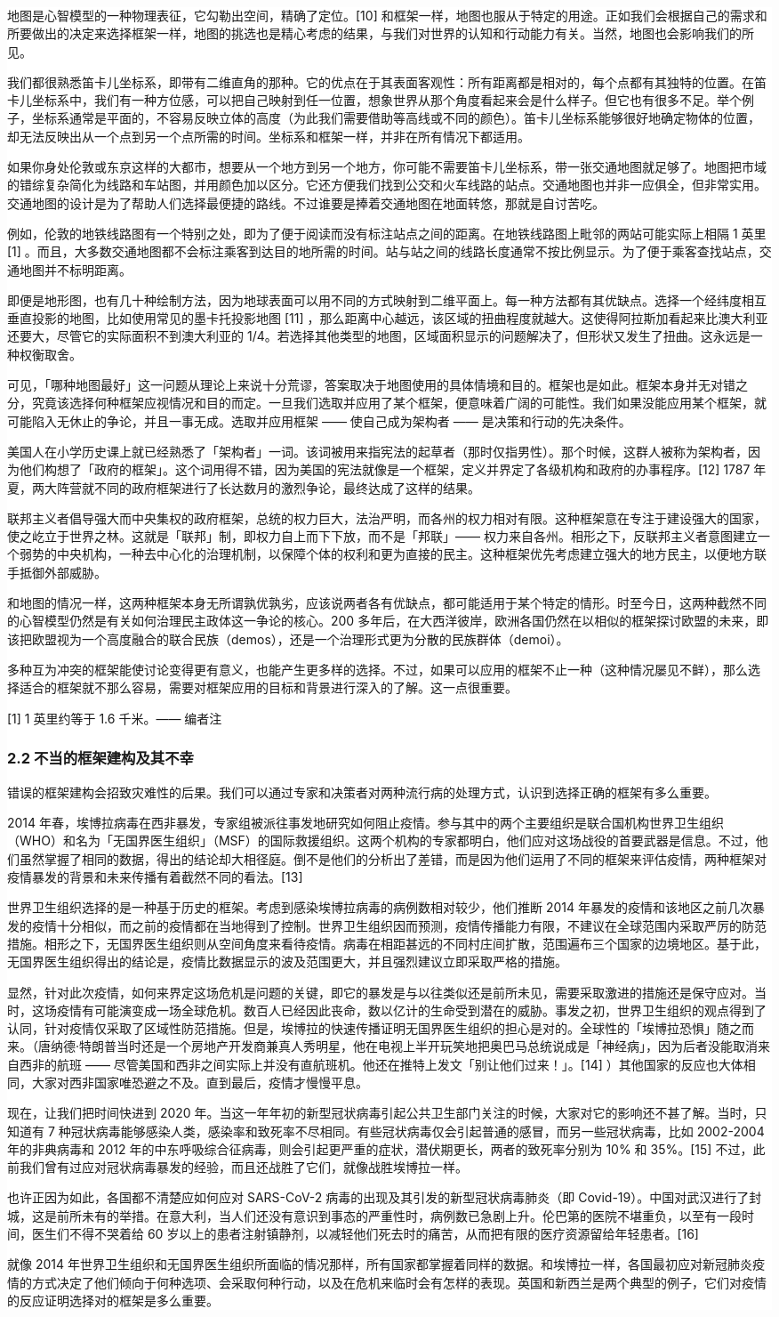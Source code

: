地图是心智模型的一种物理表征，它勾勒出空间，精确了定位。[10] 和框架一样，地图也服从于特定的用途。正如我们会根据自己的需求和所要做出的决定来选择框架一样，地图的挑选也是精心考虑的结果，与我们对世界的认知和行动能力有关。当然，地图也会影响我们的所见。

我们都很熟悉笛卡儿坐标系，即带有二维直角的那种。它的优点在于其表面客观性：所有距离都是相对的，每个点都有其独特的位置。在笛卡儿坐标系中，我们有一种方位感，可以把自己映射到任一位置，想象世界从那个角度看起来会是什么样子。但它也有很多不足。举个例子，坐标系通常是平面的，不容易反映立体的高度（为此我们需要借助等高线或不同的颜色）。笛卡儿坐标系能够很好地确定物体的位置，却无法反映出从一个点到另一个点所需的时间。坐标系和框架一样，并非在所有情况下都适用。

如果你身处伦敦或东京这样的大都市，想要从一个地方到另一个地方，你可能不需要笛卡儿坐标系，带一张交通地图就足够了。地图把市域的错综复杂简化为线路和车站图，并用颜色加以区分。它还方便我们找到公交和火车线路的站点。交通地图也并非一应俱全，但非常实用。交通地图的设计是为了帮助人们选择最便捷的路线。不过谁要是捧着交通地图在地面转悠，那就是自讨苦吃。

例如，伦敦的地铁线路图有一个特别之处，即为了便于阅读而没有标注站点之间的距离。在地铁线路图上毗邻的两站可能实际上相隔 1 英里 [1] 。而且，大多数交通地图都不会标注乘客到达目的地所需的时间。站与站之间的线路长度通常不按比例显示。为了便于乘客查找站点，交通地图并不标明距离。

即便是地形图，也有几十种绘制方法，因为地球表面可以用不同的方式映射到二维平面上。每一种方法都有其优缺点。选择一个经纬度相互垂直投影的地图，比如使用常见的墨卡托投影地图 [11] ，那么距离中心越远，该区域的扭曲程度就越大。这使得阿拉斯加看起来比澳大利亚还要大，尽管它的实际面积不到澳大利亚的 1/4。若选择其他类型的地图，区域面积显示的问题解决了，但形状又发生了扭曲。这永远是一种权衡取舍。

可见，「哪种地图最好」这一问题从理论上来说十分荒谬，答案取决于地图使用的具体情境和目的。框架也是如此。框架本身并无对错之分，究竟该选择何种框架应视情况和目的而定。一旦我们选取并应用了某个框架，便意味着广阔的可能性。我们如果没能应用某个框架，就可能陷入无休止的争论，并且一事无成。选取并应用框架 —— 使自己成为架构者 —— 是决策和行动的先决条件。

美国人在小学历史课上就已经熟悉了「架构者」一词。该词被用来指宪法的起草者（那时仅指男性）。那个时候，这群人被称为架构者，因为他们构想了「政府的框架」。这个词用得不错，因为美国的宪法就像是一个框架，定义并界定了各级机构和政府的办事程序。[12] 1787 年夏，两大阵营就不同的政府框架进行了长达数月的激烈争论，最终达成了这样的结果。

联邦主义者倡导强大而中央集权的政府框架，总统的权力巨大，法治严明，而各州的权力相对有限。这种框架意在专注于建设强大的国家，使之屹立于世界之林。这就是「联邦」制，即权力自上而下下放，而不是「邦联」—— 权力来自各州。相形之下，反联邦主义者意图建立一个弱势的中央机构，一种去中心化的治理机制，以保障个体的权利和更为直接的民主。这种框架优先考虑建立强大的地方民主，以便地方联手抵御外部威胁。

和地图的情况一样，这两种框架本身无所谓孰优孰劣，应该说两者各有优缺点，都可能适用于某个特定的情形。时至今日，这两种截然不同的心智模型仍然是有关如何治理民主政体这一争论的核心。200 多年后，在大西洋彼岸，欧洲各国仍然在以相似的框架探讨欧盟的未来，即该把欧盟视为一个高度融合的联合民族（demos），还是一个治理形式更为分散的民族群体（demoi）。

多种互为冲突的框架能使讨论变得更有意义，也能产生更多样的选择。不过，如果可以应用的框架不止一种（这种情况屡见不鲜），那么选择适合的框架就不那么容易，需要对框架应用的目标和背景进行深入的了解。这一点很重要。

[1] 1 英里约等于 1.6 千米。—— 编者注

### 2.2 不当的框架建构及其不幸

错误的框架建构会招致灾难性的后果。我们可以通过专家和决策者对两种流行病的处理方式，认识到选择正确的框架有多么重要。

2014 年春，埃博拉病毒在西非暴发，专家组被派往事发地研究如何阻止疫情。参与其中的两个主要组织是联合国机构世界卫生组织（WHO）和名为「无国界医生组织」（MSF）的国际救援组织。这两个机构的专家都明白，他们应对这场战役的首要武器是信息。不过，他们虽然掌握了相同的数据，得出的结论却大相径庭。倒不是他们的分析出了差错，而是因为他们运用了不同的框架来评估疫情，两种框架对疫情暴发的背景和未来传播有着截然不同的看法。[13]

世界卫生组织选择的是一种基于历史的框架。考虑到感染埃博拉病毒的病例数相对较少，他们推断 2014 年暴发的疫情和该地区之前几次暴发的疫情十分相似，而之前的疫情都在当地得到了控制。世界卫生组织因而预测，疫情传播能力有限，不建议在全球范围内采取严厉的防范措施。相形之下，无国界医生组织则从空间角度来看待疫情。病毒在相距甚远的不同村庄间扩散，范围遍布三个国家的边境地区。基于此，无国界医生组织得出的结论是，疫情比数据显示的波及范围更大，并且强烈建议立即采取严格的措施。

显然，针对此次疫情，如何来界定这场危机是问题的关键，即它的暴发是与以往类似还是前所未见，需要采取激进的措施还是保守应对。当时，这场疫情有可能演变成一场全球危机。数百人已经因此丧命，数以亿计的生命受到潜在的威胁。事发之初，世界卫生组织的观点得到了认同，针对疫情仅采取了区域性防范措施。但是，埃博拉的快速传播证明无国界医生组织的担心是对的。全球性的「埃博拉恐惧」随之而来。（唐纳德·特朗普当时还是一个房地产开发商兼真人秀明星，他在电视上半开玩笑地把奥巴马总统说成是「神经病」，因为后者没能取消来自西非的航班 —— 尽管美国和西非之间实际上并没有直航班机。他还在推特上发文「别让他们过来！」。[14] ）其他国家的反应也大体相同，大家对西非国家唯恐避之不及。直到最后，疫情才慢慢平息。

现在，让我们把时间快进到 2020 年。当这一年年初的新型冠状病毒引起公共卫生部门关注的时候，大家对它的影响还不甚了解。当时，只知道有 7 种冠状病毒能够感染人类，感染率和致死率不尽相同。有些冠状病毒仅会引起普通的感冒，而另一些冠状病毒，比如 2002-2004 年的非典病毒和 2012 年的中东呼吸综合征病毒，则会引起更严重的症状，潜伏期更长，两者的致死率分别为 10% 和 35%。[15] 不过，此前我们曾有过应对冠状病毒暴发的经验，而且还战胜了它们，就像战胜埃博拉一样。

也许正因为如此，各国都不清楚应如何应对 SARS-CoV-2 病毒的出现及其引发的新型冠状病毒肺炎（即 Covid-19）。中国对武汉进行了封城，这是前所未有的举措。在意大利，当人们还没有意识到事态的严重性时，病例数已急剧上升。伦巴第的医院不堪重负，以至有一段时间，医生们不得不哭着给 60 岁以上的患者注射镇静剂，以减轻他们死去时的痛苦，从而把有限的医疗资源留给年轻患者。[16]

就像 2014 年世界卫生组织和无国界医生组织所面临的情况那样，所有国家都掌握着同样的数据。和埃博拉一样，各国最初应对新冠肺炎疫情的方式决定了他们倾向于何种选项、会采取何种行动，以及在危机来临时会有怎样的表现。英国和新西兰是两个典型的例子，它们对疫情的反应证明选择对的框架是多么重要。

